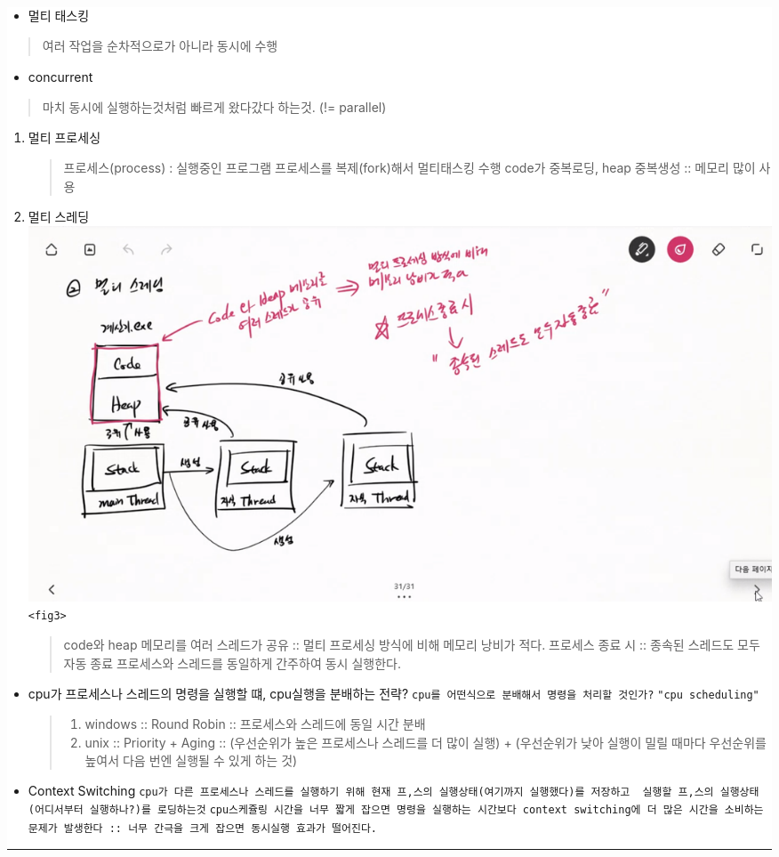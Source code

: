
- 멀티 태스킹
> 여러 작업을 순차적으로가 아니라 동시에 수행

- concurrent
> 마치 동시에 실행하는것처럼 빠르게 왔다갔다 하는것. (!= parallel)

1. 멀티 프로세싱
    > 프로세스(process) : 실행중인 프로그램
    > 프로세스를 복제(fork)해서 멀티태스킹 수행
    > code가 중복로딩, heap 중복생성 :: 메모리 많이 사용
2. 멀티 스레딩
![](./img/fig3.png)
`<fig3>`

    > code와 heap 메모리를 여러 스레드가 공유
    > :: 멀티 프로세싱 방식에 비해 메모리 낭비가 적다.
    > 프로세스 종료 시 :: 종속된 스레드도 모두 자동 종료
    > 프로세스와 스레드를 동일하게 간주하여 동시 실행한다.
    
- cpu가 프로세스나 스레드의 명령을 실행할 떄, cpu실행을 분배하는 전략?
`cpu를 어떤식으로 분배해서 명령을 처리할 것인가?`
`"cpu scheduling"`
    > 1. windows :: Round Robin :: 프로세스와 스레드에 동일 시간 분배
    > 2. unix :: Priority + Aging :: (우선순위가 높은 프로세스나 스레드를 더 많이 실행) + (우선순위가 낮아 실행이 밀릴 때마다 우선순위를 높여서 다음 번엔 실행될 수 있게 하는 것)

- Context Switching
`cpu가 다른 프로세스나 스레드를 실행하기 위해 현재 프,스의 실행상태(여기까지 실행했다)를 저장하고  실행할 프,스의 실행상태(어디서부터 실행하나?)를 로딩하는것`
`cpu스케쥴링 시간을 너무 짧게 잡으면 명령을 실행하는 시간보다 context switching에 더 많은 시간을 소비하는 문제가 발생한다 :: 너무 간극을 크게 잡으면 동시실행 효과가 떨어진다.`

---